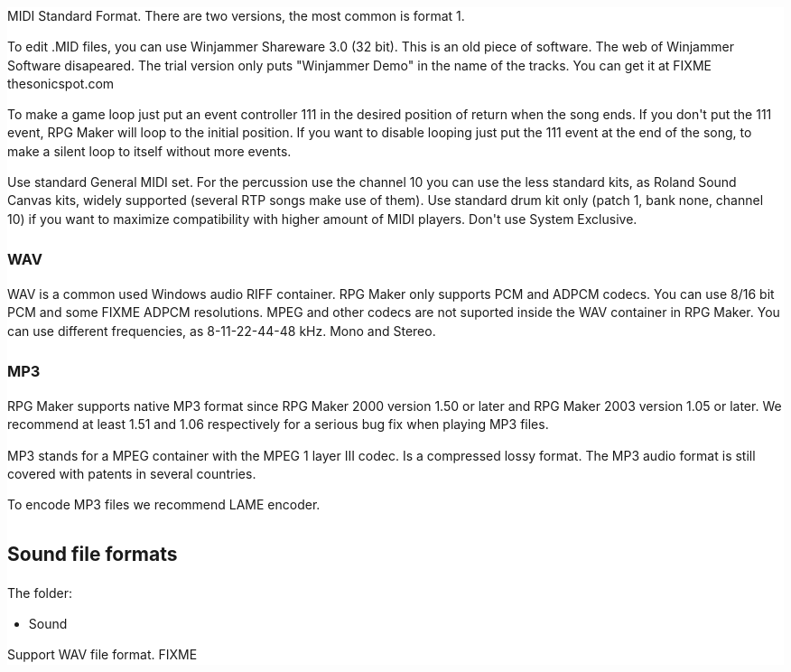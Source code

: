 MIDI Standard Format. There are two versions, the most common is format 1.

To edit .MID files, you can use Winjammer Shareware 3.0 (32 bit). This is an old piece of software. The web of Winjammer Software disapeared. The trial version only puts "Winjammer Demo" in the name of the tracks. You can get it at FIXME thesonicspot.com

To make a game loop just put an event controller 111 in the desired position of return when the song ends. If you don't put the 111 event, RPG Maker will loop to the initial position. If you want to disable looping just put the 111 event at the end of the song, to make a silent loop to itself without more events.

Use standard General MIDI set. For the percussion use the channel 10 you can use the less standard kits, as Roland Sound Canvas kits, widely supported (several RTP songs make use of them). Use standard drum kit only (patch 1, bank none, channel 10) if you want to maximize compatibility with higher amount of MIDI players. Don't use System Exclusive.

### WAV

WAV is a common used Windows audio RIFF container. RPG Maker only supports PCM and ADPCM codecs. You can use 8/16 bit PCM and some FIXME ADPCM resolutions. MPEG and other codecs are not suported inside the WAV container in RPG Maker. You can use different frequencies, as 8-11-22-44-48 kHz. Mono and Stereo.

### MP3

RPG Maker supports native MP3 format since RPG Maker 2000 version 1.50 or later and RPG Maker 2003 version 1.05 or later. We recommend at least 1.51 and 1.06 respectively for a serious bug fix when playing MP3 files.

MP3 stands for a MPEG container with the MPEG 1 layer III codec. Is a compressed lossy format. The MP3 audio format is still covered with patents in several countries.

To encode MP3 files we recommend LAME encoder.

## Sound file formats

The folder:

-   Sound

Support WAV file format. FIXME
